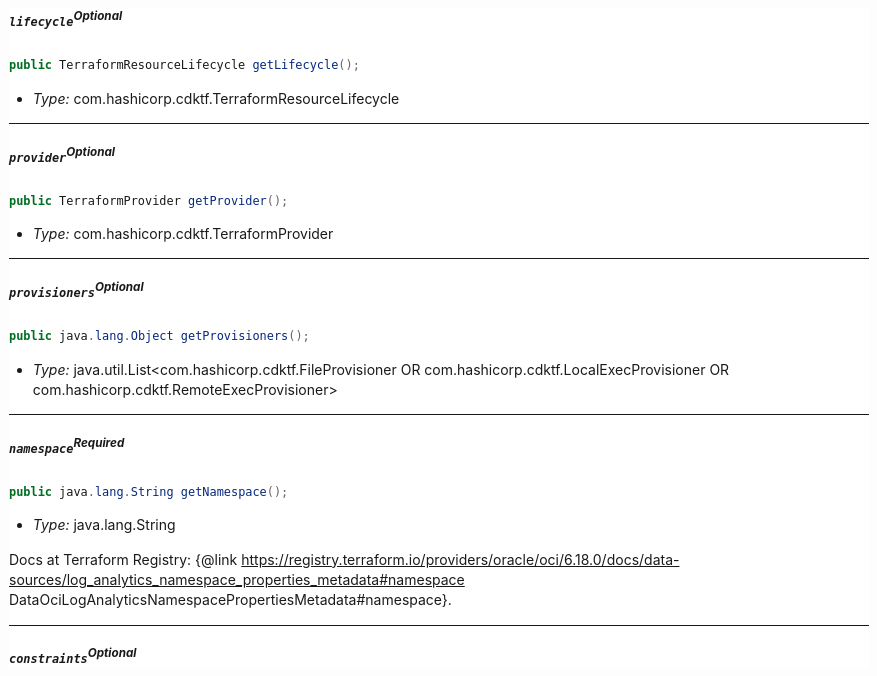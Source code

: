 ##### `lifecycle`<sup>Optional</sup> <a name="lifecycle" id="rhizo-co-terraform-provider-oci.dataOciLogAnalyticsNamespacePropertiesMetadata.DataOciLogAnalyticsNamespacePropertiesMetadataConfig.property.lifecycle"></a>

```java
public TerraformResourceLifecycle getLifecycle();
```

- *Type:* com.hashicorp.cdktf.TerraformResourceLifecycle

---

##### `provider`<sup>Optional</sup> <a name="provider" id="rhizo-co-terraform-provider-oci.dataOciLogAnalyticsNamespacePropertiesMetadata.DataOciLogAnalyticsNamespacePropertiesMetadataConfig.property.provider"></a>

```java
public TerraformProvider getProvider();
```

- *Type:* com.hashicorp.cdktf.TerraformProvider

---

##### `provisioners`<sup>Optional</sup> <a name="provisioners" id="rhizo-co-terraform-provider-oci.dataOciLogAnalyticsNamespacePropertiesMetadata.DataOciLogAnalyticsNamespacePropertiesMetadataConfig.property.provisioners"></a>

```java
public java.lang.Object getProvisioners();
```

- *Type:* java.util.List<com.hashicorp.cdktf.FileProvisioner OR com.hashicorp.cdktf.LocalExecProvisioner OR com.hashicorp.cdktf.RemoteExecProvisioner>

---

##### `namespace`<sup>Required</sup> <a name="namespace" id="rhizo-co-terraform-provider-oci.dataOciLogAnalyticsNamespacePropertiesMetadata.DataOciLogAnalyticsNamespacePropertiesMetadataConfig.property.namespace"></a>

```java
public java.lang.String getNamespace();
```

- *Type:* java.lang.String

Docs at Terraform Registry: {@link https://registry.terraform.io/providers/oracle/oci/6.18.0/docs/data-sources/log_analytics_namespace_properties_metadata#namespace DataOciLogAnalyticsNamespacePropertiesMetadata#namespace}.

---

##### `constraints`<sup>Optional</sup> <a name="constraints" id="rhizo-co-terraform-provider-oci.dataOciLogAnalyticsNamespacePropertiesMetadata.DataOciLogAnalyticsNamespacePropertiesMetadataConfig.property.constraints"></a>
